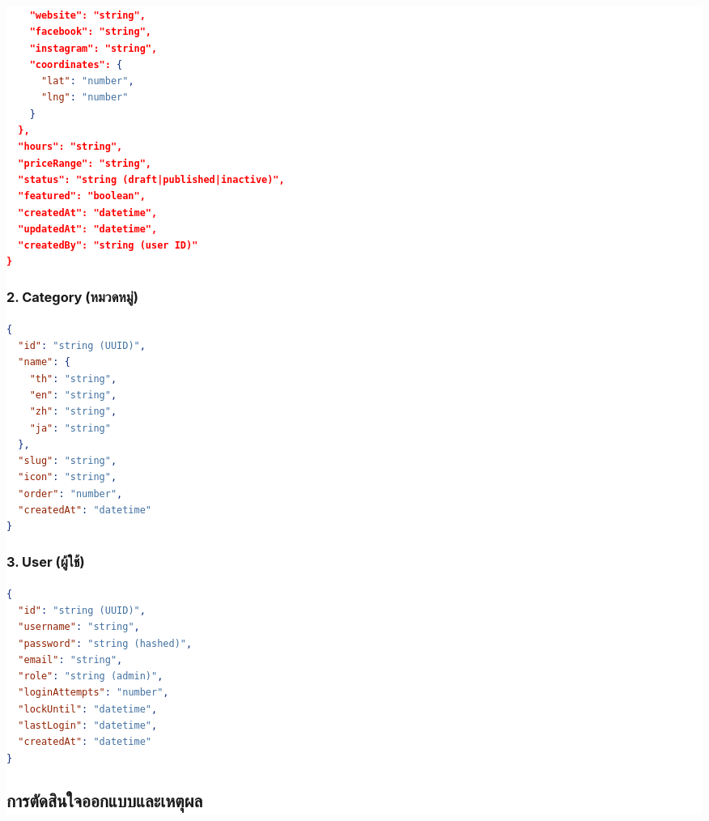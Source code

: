 ```json
    "website": "string",
    "facebook": "string",
    "instagram": "string",
    "coordinates": {
      "lat": "number",
      "lng": "number"
    }
  },
  "hours": "string",
  "priceRange": "string",
  "status": "string (draft|published|inactive)",
  "featured": "boolean",
  "createdAt": "datetime",
  "updatedAt": "datetime",
  "createdBy": "string (user ID)"
}
```

### 2. Category (หมวดหมู่)
```json
{
  "id": "string (UUID)",
  "name": {
    "th": "string",
    "en": "string",
    "zh": "string",
    "ja": "string"
  },
  "slug": "string",
  "icon": "string",
  "order": "number",
  "createdAt": "datetime"
}
```

### 3. User (ผู้ใช้)
```json
{
  "id": "string (UUID)",
  "username": "string",
  "password": "string (hashed)",
  "email": "string",
  "role": "string (admin)",
  "loginAttempts": "number",
  "lockUntil": "datetime",
  "lastLogin": "datetime",
  "createdAt": "datetime"
}
```
## การตัดสินใจออกแบบและเหตุผล
